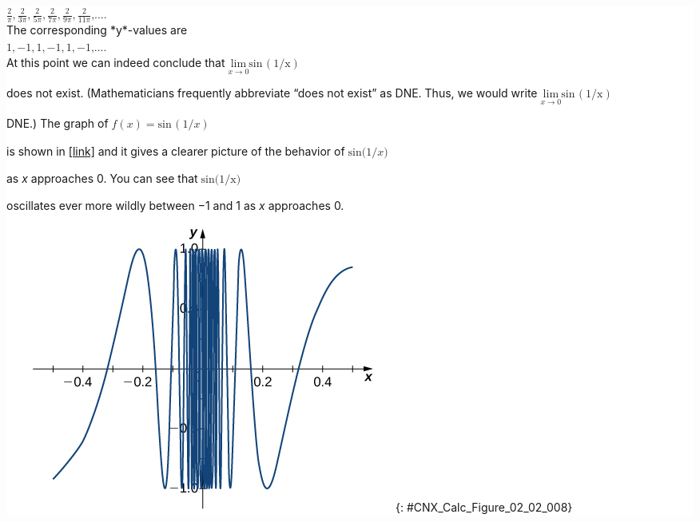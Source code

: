 <div data-type="equation" class="equation unnumbered" data-label="">
<math xmlns="http://www.w3.org/1998/Math/MathML"><mrow><mfrac><mn>2</mn><mi>π</mi></mfrac><mo>,</mo><mfrac><mn>2</mn><mrow><mn>3</mn><mi>π</mi></mrow></mfrac><mo>,</mo><mfrac><mn>2</mn><mrow><mn>5</mn><mi>π</mi></mrow></mfrac><mo>,</mo><mfrac><mn>2</mn><mrow><mn>7</mn><mi>π</mi></mrow></mfrac><mo>,</mo><mfrac><mn>2</mn><mrow><mn>9</mn><mi>π</mi></mrow></mfrac><mo>,</mo><mfrac><mn>2</mn><mrow><mn>11</mn><mi>π</mi></mrow></mfrac><mtext>,….</mtext></mrow></math>
</div>
The corresponding *y*-values are

<div data-type="equation" class="equation unnumbered" data-label="">
<math xmlns="http://www.w3.org/1998/Math/MathML"><mrow><mn>1</mn><mo>,</mo><mn>−1</mn><mo>,</mo><mn>1</mn><mo>,</mo><mn>−1</mn><mo>,</mo><mn>1</mn><mo>,</mo><mn>−1</mn><mtext>,….</mtext></mrow></math>
</div>
At this point we can indeed conclude that <math xmlns="http://www.w3.org/1998/Math/MathML"><mrow><munder><mrow><mtext>lim</mtext></mrow><mrow><mi>x</mi><mo stretchy="false">→</mo><mn>0</mn></mrow></munder><mtext>sin</mtext><mspace width="0.1em" /><mrow><mo>(</mo><mrow><mrow><mn>1</mn><mtext>/</mtext><mtext mathvariant="italic">x</mtext></mrow></mrow><mo>)</mo></mrow></mrow></math>

 does not exist. (Mathematicians frequently abbreviate “does not exist” as DNE. Thus, we would write <math xmlns="http://www.w3.org/1998/Math/MathML"><mrow><munder><mrow><mtext>lim</mtext></mrow><mrow><mi>x</mi><mo stretchy="false">→</mo><mn>0</mn></mrow></munder><mtext>sin</mtext><mspace width="0.1em" /><mrow><mo>(</mo><mrow><mrow><mn>1</mn><mtext>/</mtext><mtext mathvariant="italic">x</mtext></mrow></mrow><mo>)</mo></mrow></mrow></math>

 DNE.) The graph of <math xmlns="http://www.w3.org/1998/Math/MathML"><mrow><mi>f</mi><mrow><mo>(</mo><mi>x</mi><mo>)</mo></mrow><mo>=</mo><mtext>sin</mtext><mspace width="0.1em" /><mrow><mo>(</mo><mrow><mrow><mn>1</mn><mtext>/</mtext><mi>x</mi></mrow></mrow><mo>)</mo></mrow></mrow></math>

 is shown in [[link]](#CNX_Calc_Figure_02_02_008) and it gives a clearer picture of the behavior of <math xmlns="http://www.w3.org/1998/Math/MathML"><mrow><mtext>sin</mtext><mo stretchy="false">(</mo><mrow><mn>1</mn><mtext>/</mtext><mrow><mi>x</mi><mo stretchy="false">)</mo></mrow></mrow></mrow></math>

 as *x* approaches 0. You can see that <math xmlns="http://www.w3.org/1998/Math/MathML"><mrow><mtext>sin</mtext><mo stretchy="false">(</mo><mrow><mn>1</mn><mtext>/</mtext><mrow><mtext mathvariant="italic">x</mtext><mo stretchy="false">)</mo></mrow></mrow></mrow></math>

 oscillates ever more wildly between −1 and 1 as *x* approaches 0.

![The graph of the function f(x) = sin(1/x), which oscillates rapidly between -1 and 1 as x approaches 0. The oscillations are less frequent as the function moves away from 0 on the x axis.](../resources/CNX_Calc_Figure_02_02_008.jpg "The graph of f(x)=sin(1/x) oscillates rapidly between &#x2212;1 and 1 as x approaches 0."){: #CNX_Calc_Figure_02_02_008}
